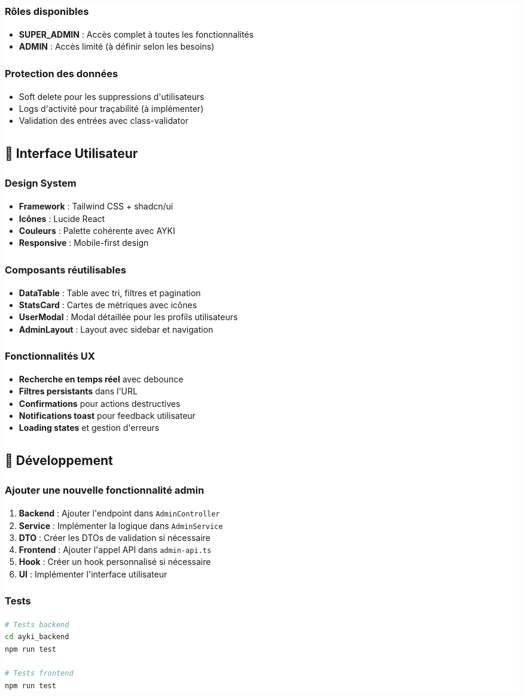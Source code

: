 ### Rôles disponibles
- **SUPER_ADMIN** : Accès complet à toutes les fonctionnalités
- **ADMIN** : Accès limité (à définir selon les besoins)

### Protection des données
- Soft delete pour les suppressions d'utilisateurs
- Logs d'activité pour traçabilité (à implémenter)
- Validation des entrées avec class-validator

## 🎨 Interface Utilisateur

### Design System
- **Framework** : Tailwind CSS + shadcn/ui
- **Icônes** : Lucide React
- **Couleurs** : Palette cohérente avec AYKI
- **Responsive** : Mobile-first design

### Composants réutilisables
- **DataTable** : Table avec tri, filtres et pagination
- **StatsCard** : Cartes de métriques avec icônes
- **UserModal** : Modal détaillée pour les profils utilisateurs
- **AdminLayout** : Layout avec sidebar et navigation

### Fonctionnalités UX
- **Recherche en temps réel** avec debounce
- **Filtres persistants** dans l'URL
- **Confirmations** pour actions destructives
- **Notifications toast** pour feedback utilisateur
- **Loading states** et gestion d'erreurs

## 🔧 Développement

### Ajouter une nouvelle fonctionnalité admin

1. **Backend** : Ajouter l'endpoint dans `AdminController`
2. **Service** : Implémenter la logique dans `AdminService`
3. **DTO** : Créer les DTOs de validation si nécessaire
4. **Frontend** : Ajouter l'appel API dans `admin-api.ts`
5. **Hook** : Créer un hook personnalisé si nécessaire
6. **UI** : Implémenter l'interface utilisateur

### Tests
```bash
# Tests backend
cd ayki_backend
npm run test

# Tests frontend
npm run test
```
